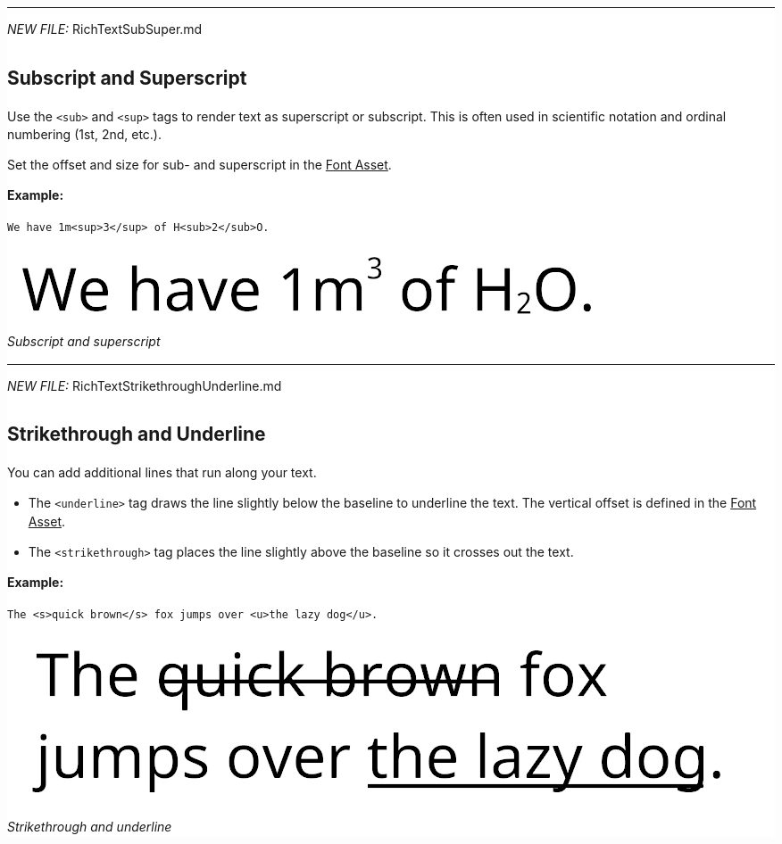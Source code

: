 
----
_NEW FILE:_ RichTextSubSuper.md


<a name="RichTextSubSuper.md"></a>
## Subscript and Superscript

Use the `<sub>` and `<sup>` tags to render text as superscript or subscript. This is often used in scientific notation and ordinal numbering (1st, 2nd, etc.).

Set the offset and size for sub- and superscript in the [Font Asset](FontAssetsProperties.md#FaceInfo).

**Example:**

```
We have 1m<sup>3</sup> of H<sub>2</sub>O.
```

![](images/TMP_RichTextSubSuper.png)<br/>
_Subscript and superscript_


----
_NEW FILE:_ RichTextStrikethroughUnderline.md


<a name="RichTextStrikethroughUnderline.md"></a>
## Strikethrough and Underline

You can add additional lines that run along your text.

- The `<underline>` tag draws the line slightly below the baseline to underline the text. The vertical offset is defined in the [Font Asset](FontAssetsProperties.md#FaceInfo).

- The `<strikethrough>` tag places the line slightly above the baseline so it crosses out the text.

**Example:**

```
The <s>quick brown</s> fox jumps over <u>the lazy dog</u>.
```

![](images/TMP_RichTextStrikethroughUnderline.png)<br/>
_Strikethrough and underline_
